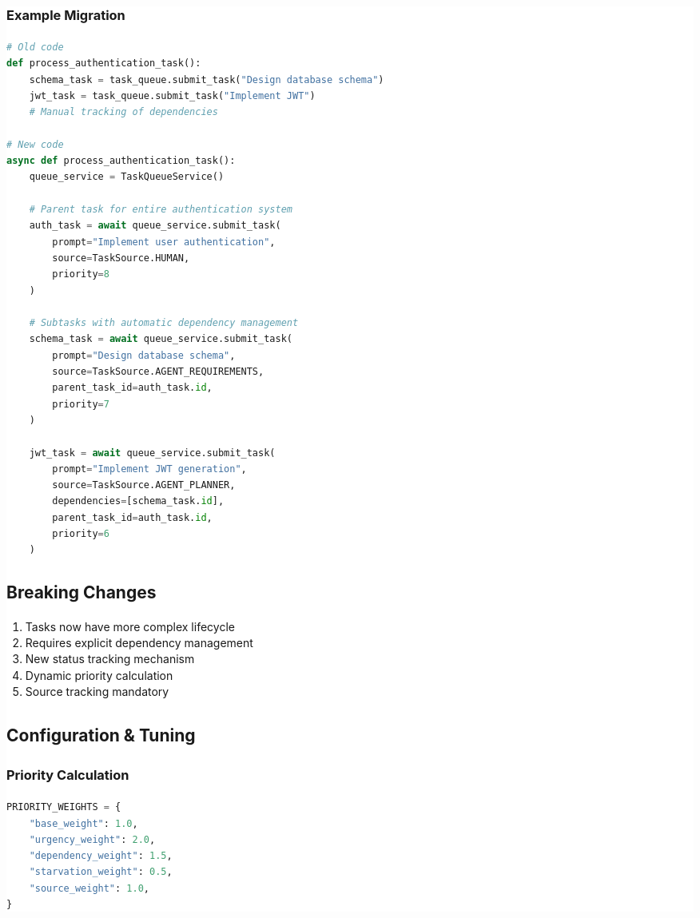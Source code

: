 ### Example Migration

```python
# Old code
def process_authentication_task():
    schema_task = task_queue.submit_task("Design database schema")
    jwt_task = task_queue.submit_task("Implement JWT")
    # Manual tracking of dependencies

# New code
async def process_authentication_task():
    queue_service = TaskQueueService()

    # Parent task for entire authentication system
    auth_task = await queue_service.submit_task(
        prompt="Implement user authentication",
        source=TaskSource.HUMAN,
        priority=8
    )

    # Subtasks with automatic dependency management
    schema_task = await queue_service.submit_task(
        prompt="Design database schema",
        source=TaskSource.AGENT_REQUIREMENTS,
        parent_task_id=auth_task.id,
        priority=7
    )

    jwt_task = await queue_service.submit_task(
        prompt="Implement JWT generation",
        source=TaskSource.AGENT_PLANNER,
        dependencies=[schema_task.id],
        parent_task_id=auth_task.id,
        priority=6
    )
```

## Breaking Changes

1. Tasks now have more complex lifecycle
2. Requires explicit dependency management
3. New status tracking mechanism
4. Dynamic priority calculation
5. Source tracking mandatory

## Configuration & Tuning

### Priority Calculation
```python
PRIORITY_WEIGHTS = {
    "base_weight": 1.0,
    "urgency_weight": 2.0,
    "dependency_weight": 1.5,
    "starvation_weight": 0.5,
    "source_weight": 1.0,
}
```

